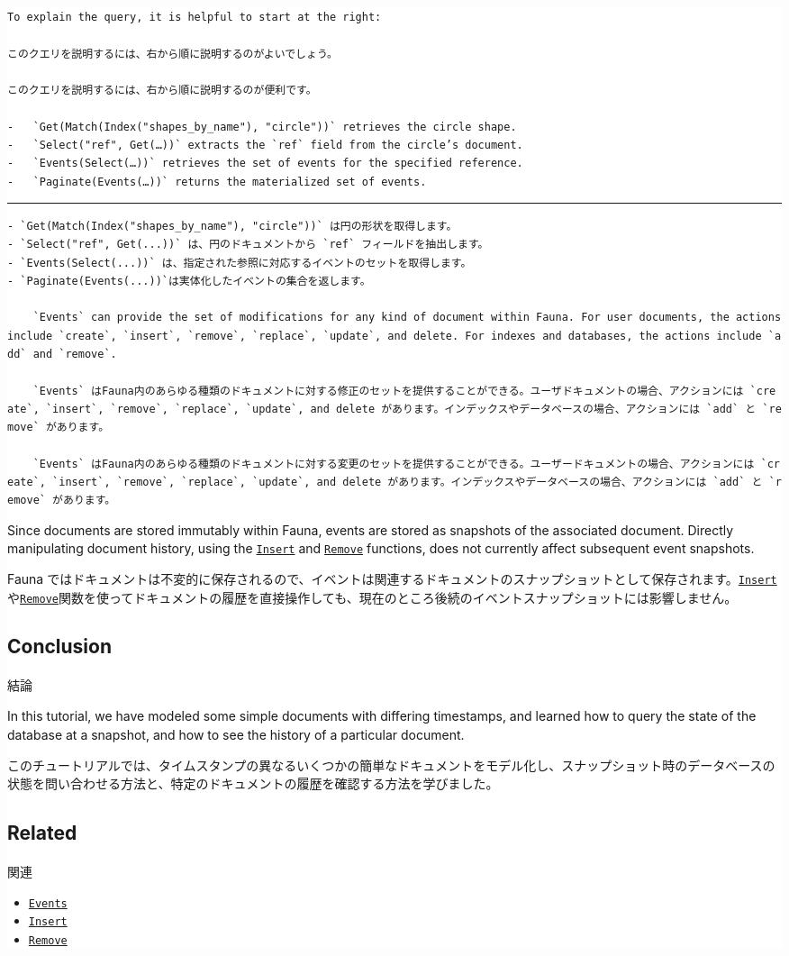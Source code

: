     To explain the query, it is helpful to start at the right:

    このクエリを説明するには、右から順に説明するのがよいでしょう。

    このクエリを説明するには、右から順に説明するのが便利です。

    -   `Get(Match(Index("shapes_by_name"), "circle"))` retrieves the circle shape.
    -   `Select("ref", Get(…))` extracts the `ref` field from the circle’s document.
    -   `Events(Select(…))` retrieves the set of events for the specified reference.
    -   `Paginate(Events(…))` returns the materialized set of events.

---

    - `Get(Match(Index("shapes_by_name"), "circle"))` は円の形状を取得します。
    - `Select("ref", Get(...))` は、円のドキュメントから `ref` フィールドを抽出します。
    - `Events(Select(...))` は、指定された参照に対応するイベントのセットを取得します。
    - `Paginate(Events(...))`は実体化したイベントの集合を返します。

        `Events` can provide the set of modifications for any kind of document within Fauna. For user documents, the actions include `create`, `insert`, `remove`, `replace`, `update`, and delete. For indexes and databases, the actions include `add` and `remove`.

        `Events` はFauna内のあらゆる種類のドキュメントに対する修正のセットを提供することができる。ユーザドキュメントの場合、アクションには `create`, `insert`, `remove`, `replace`, `update`, and delete があります。インデックスやデータベースの場合、アクションには `add` と `remove` があります。

        `Events` はFauna内のあらゆる種類のドキュメントに対する変更のセットを提供することができる。ユーザードキュメントの場合、アクションには `create`, `insert`, `remove`, `replace`, `update`, and delete があります。インデックスやデータベースの場合、アクションには `add` と `remove` があります。

Since documents are stored immutably within Fauna, events are stored as snapshots of the associated document. Directly manipulating document history, using the [`Insert`](https://docs.fauna.com/fauna/current/api/fql/functions/insert) and [`Remove`](https://docs.fauna.com/fauna/current/api/fql/functions/remove) functions, does not currently affect subsequent event snapshots.


Fauna ではドキュメントは不変的に保存されるので、イベントは関連するドキュメントのスナップショットとして保存されます。[`Insert`](https://docs.fauna.com/fauna/current/api/fql/functions/insert)や[`Remove`](https://docs.fauna.com/fauna/current/api/fql/functions/remove)関数を使ってドキュメントの履歴を直接操作しても、現在のところ後続のイベントスナップショットには影響しません。

## [](#conclusion)Conclusion

結論

In this tutorial, we have modeled some simple documents with differing timestamps, and learned how to query the state of the database at a snapshot, and how to see the history of a particular document.

このチュートリアルでは、タイムスタンプの異なるいくつかの簡単なドキュメントをモデル化し、スナップショット時のデータベースの状態を問い合わせる方法と、特定のドキュメントの履歴を確認する方法を学びました。

## [](#related)Related

関連

- [`Events`](https://docs.fauna.com/fauna/current/api/fql/functions/events)
- [`Insert`](https://docs.fauna.com/fauna/current/api/fql/functions/insert)
- [`Remove`](https://docs.fauna.com/fauna/current/api/fql/functions/remove)
